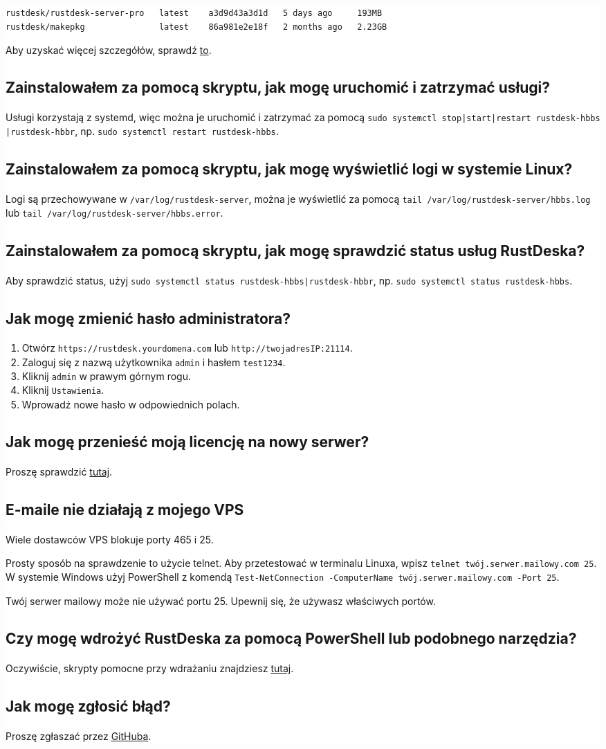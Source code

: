 ```
rustdesk/rustdesk-server-pro   latest    a3d9d43a3d1d   5 days ago     193MB
rustdesk/makepkg               latest    86a981e2e18f   2 months ago   2.23GB
```

Aby uzyskać więcej szczegółów, sprawdź [to](https://www.cherryservers.com/blog/how-to-update-docker-image).

## Zainstalowałem za pomocą skryptu, jak mogę uruchomić i zatrzymać usługi?
Usługi korzystają z systemd, więc można je uruchomić i zatrzymać za pomocą `sudo systemctl stop|start|restart rustdesk-hbbs|rustdesk-hbbr`, np. `sudo systemctl restart rustdesk-hbbs`.

## Zainstalowałem za pomocą skryptu, jak mogę wyświetlić logi w systemie Linux?
Logi są przechowywane w `/var/log/rustdesk-server`, można je wyświetlić za pomocą `tail /var/log/rustdesk-server/hbbs.log` lub `tail /var/log/rustdesk-server/hbbs.error`.

## Zainstalowałem za pomocą skryptu, jak mogę sprawdzić status usług RustDeska?
Aby sprawdzić status, użyj `sudo systemctl status rustdesk-hbbs|rustdesk-hbbr`, np. `sudo systemctl status rustdesk-hbbs`.

## Jak mogę zmienić hasło administratora?
1. Otwórz `https://rustdesk.yourdomena.com` lub `http://twojadresIP:21114`.
2. Zaloguj się z nazwą użytkownika `admin` i hasłem `test1234`.
3. Kliknij `admin` w prawym górnym rogu.
4. Kliknij `Ustawienia`.
5. Wprowadź nowe hasło w odpowiednich polach.

## Jak mogę przenieść moją licencję na nowy serwer?
Proszę sprawdzić [tutaj](https://rustdesk.com/docs/en/self-host/rustdesk-server-pro/license/#invoices-and-migration).

## E-maile nie działają z mojego VPS
Wiele dostawców VPS blokuje porty 465 i 25.

Prosty sposób na sprawdzenie to użycie telnet. Aby przetestować w terminalu Linuxa, wpisz `telnet twój.serwer.mailowy.com 25`. W systemie Windows użyj PowerShell z komendą `Test-NetConnection -ComputerName twój.serwer.mailowy.com -Port 25`.

Twój serwer mailowy może nie używać portu 25. Upewnij się, że używasz właściwych portów.

## Czy mogę wdrożyć RustDeska za pomocą PowerShell lub podobnego narzędzia?
Oczywiście, skrypty pomocne przy wdrażaniu znajdziesz [tutaj](https://rustdesk.com/docs/en/self-host/client-deployment/).

## Jak mogę zgłosić błąd?
Proszę zgłaszać przez [GitHuba](https://github.com/rustdesk/rustdesk-server-pro/issues).
